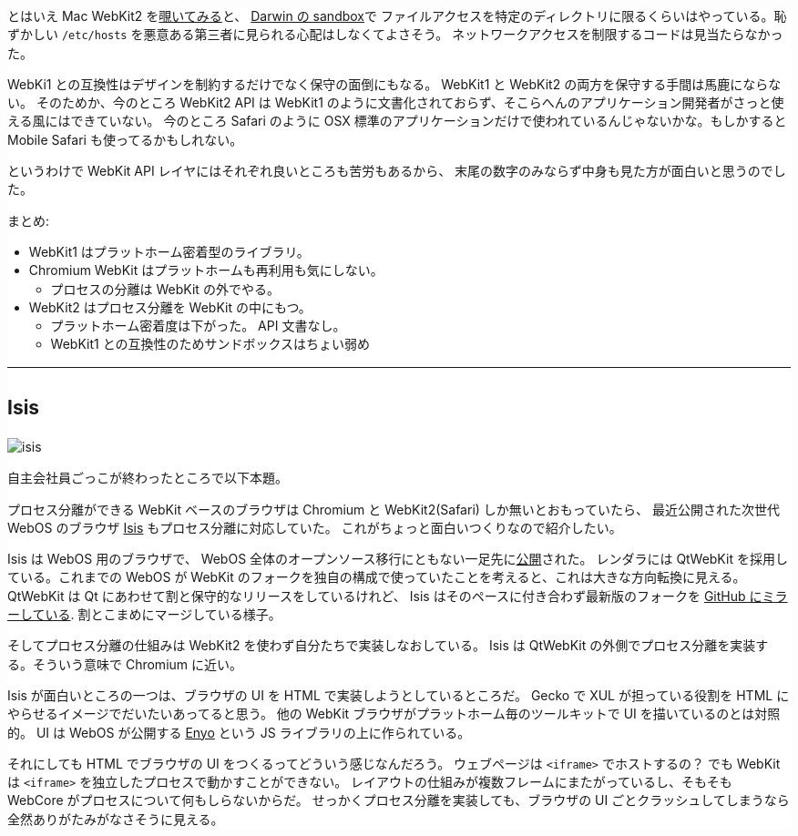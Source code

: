 とはいえ Mac WebKit2 を[覗いてみる](http://trac.webkit.org/browser/trunk/Source/WebKit2/WebProcess/mac/WebProcessMac.mm)と、
[Darwin の sandbox](http://developer.apple.com/library/mac/#documentation/Darwin/Reference/ManPages/man3/sandbox_init.3.html)で
ファイルアクセスを特定のディレクトリに限るくらいはやっている。恥ずかしい `/etc/hosts` を悪意ある第三者に見られる心配はしなくてよさそう。
ネットワークアクセスを制限するコードは見当たらなかった。

WebKi1 との互換性はデザインを制約するだけでなく保守の面倒にもなる。 
WebKit1 と WebKit2 の両方を保守する手間は馬鹿にならない。
そのためか、今のところ WebKit2 API は WebKit1 のように文書化されておらず、そこらへんのアプリケーション開発者がさっと使える風にはできていない。
今のところ Safari のように OSX 標準のアプリケーションだけで使われているんじゃないかな。もしかすると Mobile Safari も使ってるかもしれない。

というわけで WebKit API レイヤにはそれぞれ良いところも苦労もあるから、
末尾の数字のみならず中身も見た方が面白いと思うのでした。

まとめ:

 * WebKit1 はプラットホーム密着型のライブラリ。
 * Chromium WebKit はプラットホームも再利用も気にしない。
   * プロセスの分離は WebKit の外でやる。
 * WebKit2 はプロセス分離を WebKit の中にもつ。
   * プラットホーム密着度は下がった。 API 文書なし。
   * WebKit1 との互換性のためサンドボックスはちょい弱め

----

Isis
------

![isis](http://farm1.staticflickr.com/1/104587_081a7d5066_z.jpg)

自主会社員ごっこが終わったところで以下本題。

プロセス分離ができる WebKit ベースのブラウザは Chromium と WebKit2(Safari) しか無いとおもっていたら、
最近公開された次世代 WebOS のブラウザ [Isis](http://isis-project.org/) もプロセス分離に対応していた。
これがちょっと面白いつくりなので紹介したい。

Isis は WebOS 用のブラウザで、 WebOS 全体のオープンソース移行にともない一足先に[公開](https://github.com/isis-project)された。 
レンダラには QtWebKit を採用している。これまでの WebOS が WebKit のフォークを独自の構成で使っていたことを考えると、これは大きな方向転換に見える。
QtWebKit は Qt にあわせて割と保守的なリリースをしているけれど、 
Isis はそのペースに付き合わず最新版のフォークを [GitHub にミラーしている](https://github.com/isis-project/WebKit). 割とこまめにマージしている様子。

そしてプロセス分離の仕組みは WebKit2 を使わず自分たちで実装しなおしている。
Isis は QtWebKit の外側でプロセス分離を実装する。そういう意味で Chromium に近い。

Isis が面白いところの一つは、ブラウザの UI を HTML で実装しようとしているところだ。
Gecko で XUL が担っている役割を HTML にやらせるイメージでだいたいあってると思う。
他の WebKit ブラウザがプラットホーム毎のツールキットで UI を描いているのとは対照的。
UI は WebOS が公開する [Enyo](http://enyojs.com/) という JS ライブラリの上に作られている。

それにしても HTML でブラウザの UI をつくるってどういう感じなんだろう。
ウェブページは `<iframe>` でホストするの？ でも WebKit は `<iframe>` を独立したプロセスで動かすことができない。
レイアウトの仕組みが複数フレームにまたがっているし、そもそも WebCore がプロセスについて何もしらないからだ。
せっかくプロセス分離を実装しても、ブラウザの UI ごとクラッシュしてしまうなら全然ありがたみがなさそうに見える。

